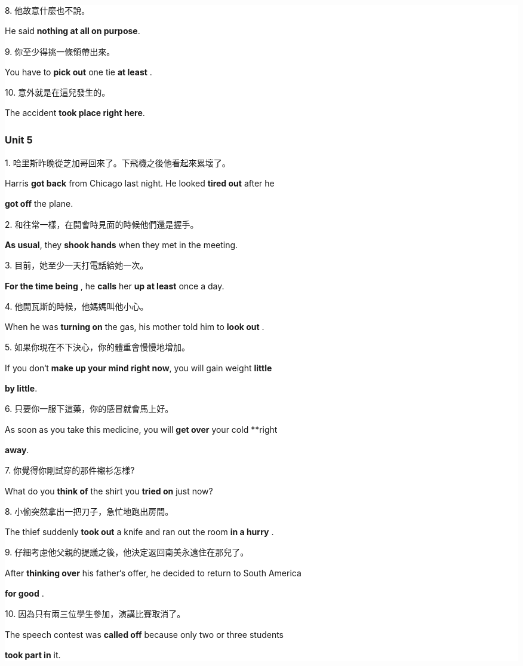 8\. 他故意什麼也不說。

  He said  **nothing at all  on purpose**.

9\. 你至少得挑一條領帶出來。

  You have to **pick out** one tie  **at least** .

10\. 意外就是在這兒發生的。

  The accident  **took place  right here**.

 

### Unit 5

1\. 哈里斯昨晚從芝加哥回來了。下飛機之後他看起來累壞了。

  Harris  **got back**  from Chicago last night\. He looked **tired out** after he

  **got off** the plane.

2\. 和往常一樣，在開會時見面的時候他們還是握手。

  **As usual**, they  **shook hands**  when they met in the meeting.

3\. 目前，她至少一天打電話給她一次。

   **For the time being** , he **calls** her **up at least** once a day.

4\. 他開瓦斯的時候，他媽媽叫他小心。

  When he was **turning on** the gas, his mother told him to  **look out** .

5\. 如果你現在不下決心，你的體重會慢慢地增加。

  If you don‘t  **make up your mind  right now**, you will gain weight **little** 

  **by little**.

6\. 只要你一服下這藥，你的感冒就會馬上好。

  As soon as you take this medicine, you will  **get over**  your cold **right

  **away**.

7\. 你覺得你剛試穿的那件襯衫怎樣? 

  What do you  **think of**  the shirt you **tried on** just now?

8\. 小偷突然拿出一把刀子，急忙地跑出房間。

  The thief suddenly **took out** a knife and ran out the room  **in a hurry** .

9\. 仔細考慮他父親的提議之後，他決定返回南美永遠住在那兒了。

  After **thinking over** his father‘s offer, he decided to return to South America 

   **for good** .

10\. 因為只有兩三位學生參加，演講比賽取消了。

  The speech contest was  **called off**  because only two or three students 

  **took part in** it.
